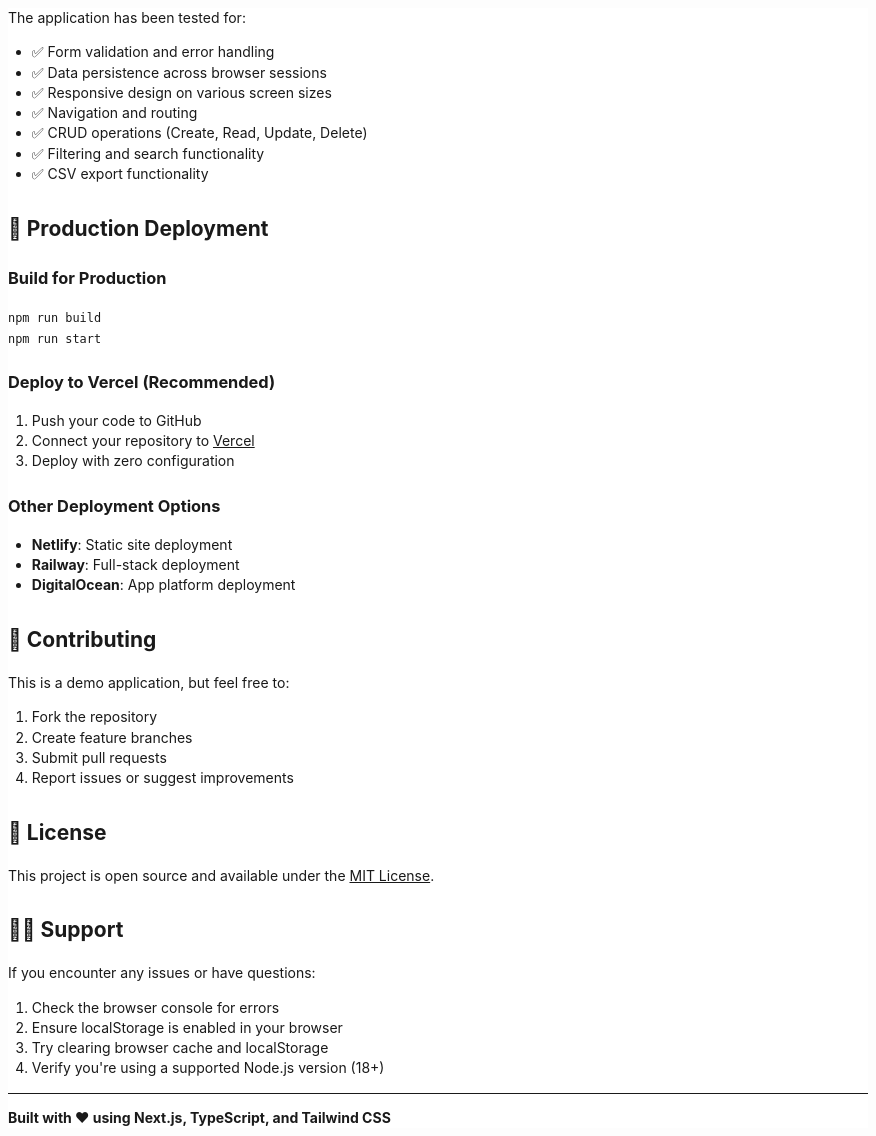 The application has been tested for:
- ✅ Form validation and error handling
- ✅ Data persistence across browser sessions
- ✅ Responsive design on various screen sizes
- ✅ Navigation and routing
- ✅ CRUD operations (Create, Read, Update, Delete)
- ✅ Filtering and search functionality
- ✅ CSV export functionality

## 🚀 Production Deployment

### Build for Production
```bash
npm run build
npm run start
```

### Deploy to Vercel (Recommended)
1. Push your code to GitHub
2. Connect your repository to [Vercel](https://vercel.com)
3. Deploy with zero configuration

### Other Deployment Options
- **Netlify**: Static site deployment
- **Railway**: Full-stack deployment
- **DigitalOcean**: App platform deployment

## 🤝 Contributing

This is a demo application, but feel free to:
1. Fork the repository
2. Create feature branches
3. Submit pull requests
4. Report issues or suggest improvements

## 📄 License

This project is open source and available under the [MIT License](LICENSE).

## 🙋‍♂️ Support

If you encounter any issues or have questions:
1. Check the browser console for errors
2. Ensure localStorage is enabled in your browser
3. Try clearing browser cache and localStorage
4. Verify you're using a supported Node.js version (18+)

---

**Built with ❤️ using Next.js, TypeScript, and Tailwind CSS**